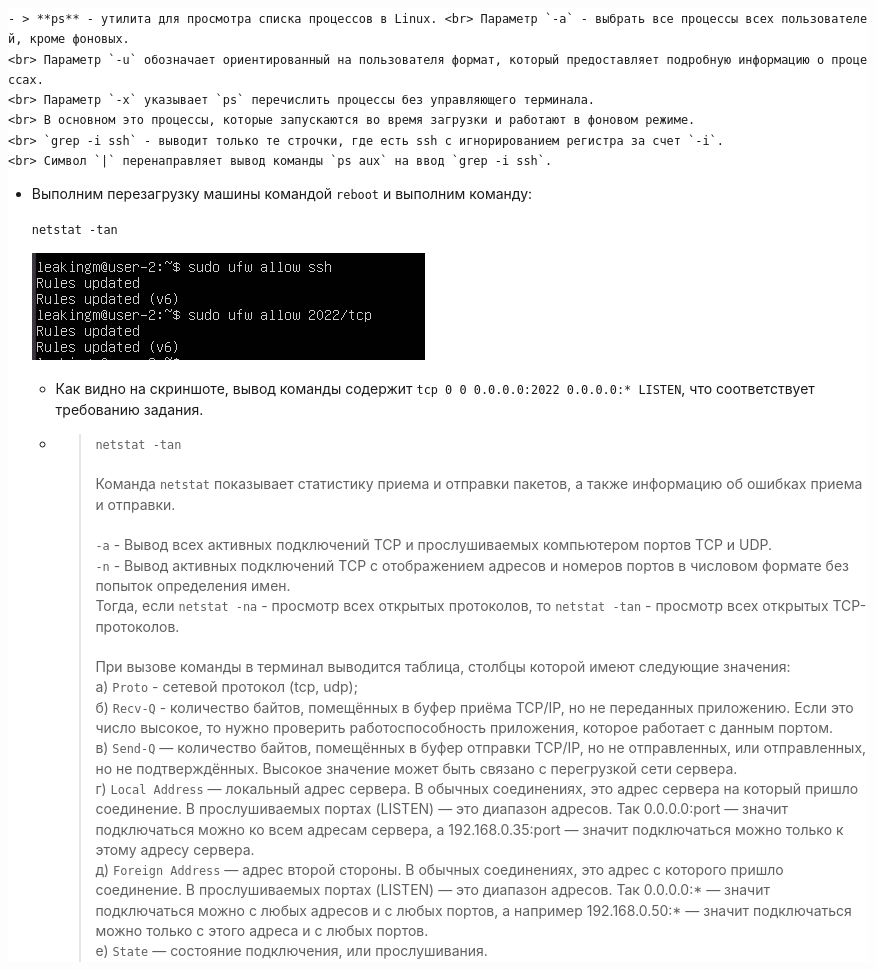    - > **ps** - утилита для просмотра списка процессов в Linux. <br> Параметр `-a` - выбрать все процессы всех пользователей, кроме фоновых. 
    <br> Параметр `-u` обозначает ориентированный на пользователя формат, который предоставляет подробную информацию о процессах. 
    <br> Параметр `-x` указывает `ps` перечислить процессы без управляющего терминала.
    <br> В основном это процессы, которые запускаются во время загрузки и работают в фоновом режиме.
    <br> `grep -i ssh` - выводит только те строчки, где есть ssh с игнорированием регистра за счет `-i`.
    <br> Символ `|` перенаправляет вывод команды `ps aux` на ввод `grep -i ssh`.

- Выполним перезагрузку машины командой `reboot` и выполним команду:
    ```
    netstat -tan
    ```

    ![](screens/55.png)

    - Как видно на скриншоте, вывод команды содержит `tcp 0 0 0.0.0.0:2022 0.0.0.0:* LISTEN`, что соответствует требованию задания.

    - >`netstat -tan`\
    \
    Команда `netstat` показывает статистику приема и отправки пакетов, а также информацию об ошибках приема и отправки.\
    \
    `-a` - Вывод всех активных подключений TCP и прослушиваемых компьютером портов TCP и UDP.\
    `-n` - Вывод активных подключений TCP с отображением адресов и номеров портов в числовом формате без попыток определения имен.\
    Тогда, если `netstat -na` - просмотр всех открытых протоколов, то `netstat -tan` - просмотр всех открытых ТСР-протоколов.\
    \
    При вызове команды в терминал выводится таблица, столбцы которой имеют следующие значения:\
    а) `Proto` - сетевой протокол (tcp, udp);\
    б) `Recv-Q` - количество байтов, помещённых в буфер приёма TCP/IP, но не переданных приложению. Если это число высокое, то нужно проверить работоспособность приложения, которое работает с данным портом.\
    в) `Send-Q` — количество байтов, помещённых в буфер отправки TCP/IP, но не отправленных, или отправленных, но не подтверждённых. Высокое значение может быть связано с перегрузкой сети сервера.\
    г) `Local Address` — локальный адрес сервера. В обычных соединениях, это адрес сервера на который пришло соединение. В прослушиваемых портах (LISTEN) — это диапазон адресов. Так 0.0.0.0:port — значит подключаться можно ко всем адресам сервера, а 192.168.0.35:port — значит подключаться можно только к этому адресу сервера.\
    д) `Foreign Address` — адрес второй стороны. В обычных соединениях, это адрес с которого пришло соединение. В прослушиваемых портах (LISTEN) — это диапазон адресов. Так 0.0.0.0:* — значит подключаться можно с любых адресов и с любых портов, а например 192.168.0.50:* — значит подключаться можно только с этого адреса и с любых портов.\
    е) `State` — состояние подключения, или прослушивания.
